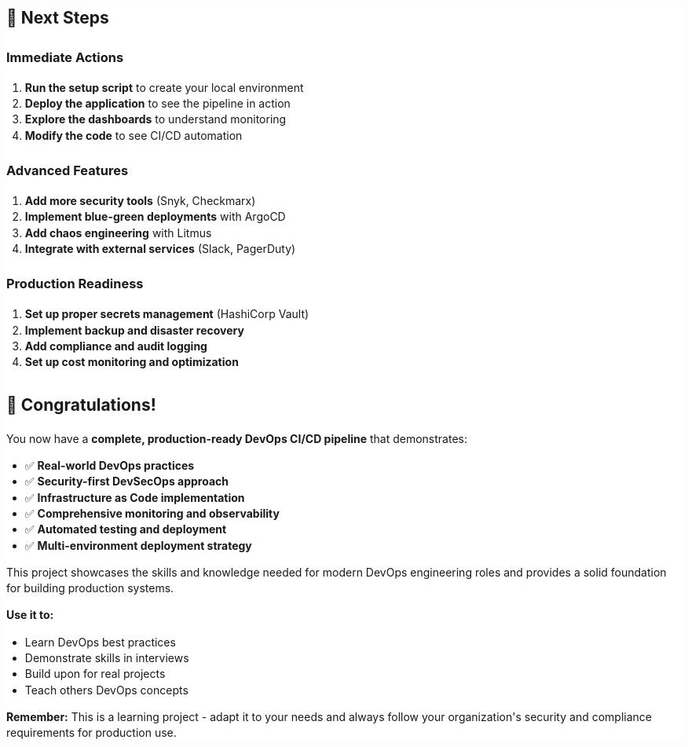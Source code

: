 ## 🚀 Next Steps

### Immediate Actions
1. **Run the setup script** to create your local environment
2. **Deploy the application** to see the pipeline in action
3. **Explore the dashboards** to understand monitoring
4. **Modify the code** to see CI/CD automation

### Advanced Features
1. **Add more security tools** (Snyk, Checkmarx)
2. **Implement blue-green deployments** with ArgoCD
3. **Add chaos engineering** with Litmus
4. **Integrate with external services** (Slack, PagerDuty)

### Production Readiness
1. **Set up proper secrets management** (HashiCorp Vault)
2. **Implement backup and disaster recovery**
3. **Add compliance and audit logging**
4. **Set up cost monitoring and optimization**

## 🎉 Congratulations!

You now have a **complete, production-ready DevOps CI/CD pipeline** that demonstrates:

- ✅ **Real-world DevOps practices**
- ✅ **Security-first DevSecOps approach**
- ✅ **Infrastructure as Code implementation**
- ✅ **Comprehensive monitoring and observability**
- ✅ **Automated testing and deployment**
- ✅ **Multi-environment deployment strategy**

This project showcases the skills and knowledge needed for modern DevOps engineering roles and provides a solid foundation for building production systems.

**Use it to:**
- Learn DevOps best practices
- Demonstrate skills in interviews
- Build upon for real projects
- Teach others DevOps concepts

**Remember:** This is a learning project - adapt it to your needs and always follow your organization's security and compliance requirements for production use.
